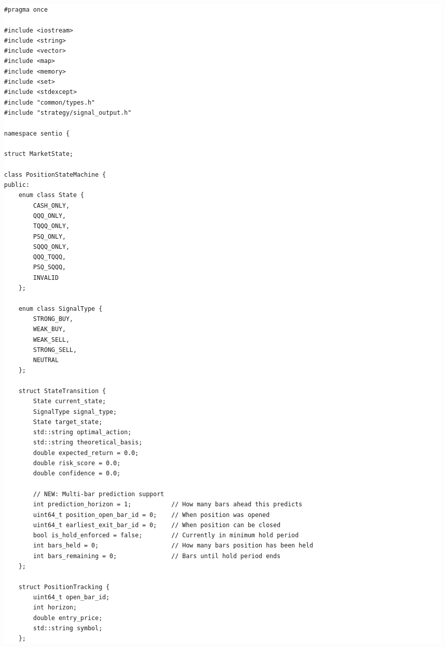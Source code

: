 ```text
#pragma once

#include <iostream>
#include <string>
#include <vector>
#include <map>
#include <memory>
#include <set>
#include <stdexcept>
#include "common/types.h"
#include "strategy/signal_output.h"

namespace sentio {

struct MarketState;

class PositionStateMachine {
public:
    enum class State {
        CASH_ONLY,      
        QQQ_ONLY,       
        TQQQ_ONLY,      
        PSQ_ONLY,       
        SQQQ_ONLY,      
        QQQ_TQQQ,       
        PSQ_SQQQ,       
        INVALID         
    };

    enum class SignalType {
        STRONG_BUY,     
        WEAK_BUY,       
        WEAK_SELL,      
        STRONG_SELL,    
        NEUTRAL         
    };

    struct StateTransition {
        State current_state;
        SignalType signal_type;
        State target_state;
        std::string optimal_action;
        std::string theoretical_basis;
        double expected_return = 0.0;      
        double risk_score = 0.0;           
        double confidence = 0.0;           
        
        // NEW: Multi-bar prediction support
        int prediction_horizon = 1;           // How many bars ahead this predicts
        uint64_t position_open_bar_id = 0;    // When position was opened
        uint64_t earliest_exit_bar_id = 0;    // When position can be closed
        bool is_hold_enforced = false;        // Currently in minimum hold period
        int bars_held = 0;                    // How many bars position has been held
        int bars_remaining = 0;               // Bars until hold period ends
    };
    
    struct PositionTracking {
        uint64_t open_bar_id;
        int horizon;
        double entry_price;
        std::string symbol;
    };

```